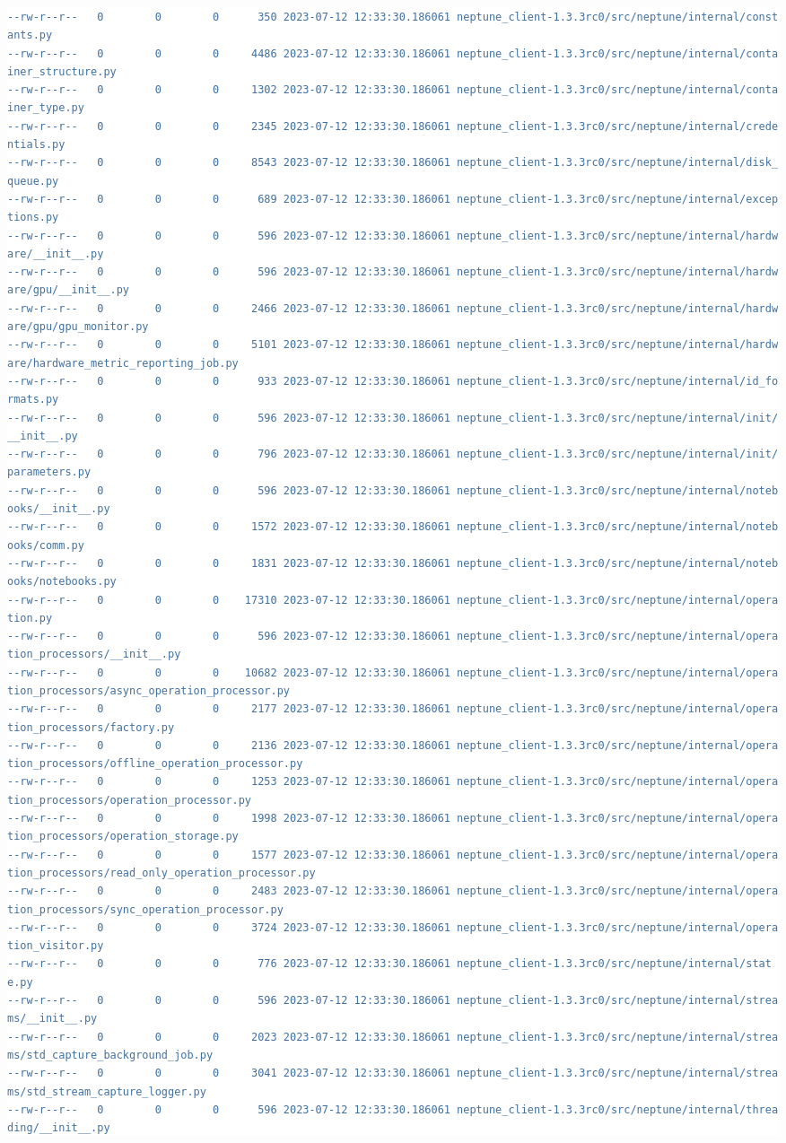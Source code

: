 ```diff
--rw-r--r--   0        0        0      350 2023-07-12 12:33:30.186061 neptune_client-1.3.3rc0/src/neptune/internal/constants.py
--rw-r--r--   0        0        0     4486 2023-07-12 12:33:30.186061 neptune_client-1.3.3rc0/src/neptune/internal/container_structure.py
--rw-r--r--   0        0        0     1302 2023-07-12 12:33:30.186061 neptune_client-1.3.3rc0/src/neptune/internal/container_type.py
--rw-r--r--   0        0        0     2345 2023-07-12 12:33:30.186061 neptune_client-1.3.3rc0/src/neptune/internal/credentials.py
--rw-r--r--   0        0        0     8543 2023-07-12 12:33:30.186061 neptune_client-1.3.3rc0/src/neptune/internal/disk_queue.py
--rw-r--r--   0        0        0      689 2023-07-12 12:33:30.186061 neptune_client-1.3.3rc0/src/neptune/internal/exceptions.py
--rw-r--r--   0        0        0      596 2023-07-12 12:33:30.186061 neptune_client-1.3.3rc0/src/neptune/internal/hardware/__init__.py
--rw-r--r--   0        0        0      596 2023-07-12 12:33:30.186061 neptune_client-1.3.3rc0/src/neptune/internal/hardware/gpu/__init__.py
--rw-r--r--   0        0        0     2466 2023-07-12 12:33:30.186061 neptune_client-1.3.3rc0/src/neptune/internal/hardware/gpu/gpu_monitor.py
--rw-r--r--   0        0        0     5101 2023-07-12 12:33:30.186061 neptune_client-1.3.3rc0/src/neptune/internal/hardware/hardware_metric_reporting_job.py
--rw-r--r--   0        0        0      933 2023-07-12 12:33:30.186061 neptune_client-1.3.3rc0/src/neptune/internal/id_formats.py
--rw-r--r--   0        0        0      596 2023-07-12 12:33:30.186061 neptune_client-1.3.3rc0/src/neptune/internal/init/__init__.py
--rw-r--r--   0        0        0      796 2023-07-12 12:33:30.186061 neptune_client-1.3.3rc0/src/neptune/internal/init/parameters.py
--rw-r--r--   0        0        0      596 2023-07-12 12:33:30.186061 neptune_client-1.3.3rc0/src/neptune/internal/notebooks/__init__.py
--rw-r--r--   0        0        0     1572 2023-07-12 12:33:30.186061 neptune_client-1.3.3rc0/src/neptune/internal/notebooks/comm.py
--rw-r--r--   0        0        0     1831 2023-07-12 12:33:30.186061 neptune_client-1.3.3rc0/src/neptune/internal/notebooks/notebooks.py
--rw-r--r--   0        0        0    17310 2023-07-12 12:33:30.186061 neptune_client-1.3.3rc0/src/neptune/internal/operation.py
--rw-r--r--   0        0        0      596 2023-07-12 12:33:30.186061 neptune_client-1.3.3rc0/src/neptune/internal/operation_processors/__init__.py
--rw-r--r--   0        0        0    10682 2023-07-12 12:33:30.186061 neptune_client-1.3.3rc0/src/neptune/internal/operation_processors/async_operation_processor.py
--rw-r--r--   0        0        0     2177 2023-07-12 12:33:30.186061 neptune_client-1.3.3rc0/src/neptune/internal/operation_processors/factory.py
--rw-r--r--   0        0        0     2136 2023-07-12 12:33:30.186061 neptune_client-1.3.3rc0/src/neptune/internal/operation_processors/offline_operation_processor.py
--rw-r--r--   0        0        0     1253 2023-07-12 12:33:30.186061 neptune_client-1.3.3rc0/src/neptune/internal/operation_processors/operation_processor.py
--rw-r--r--   0        0        0     1998 2023-07-12 12:33:30.186061 neptune_client-1.3.3rc0/src/neptune/internal/operation_processors/operation_storage.py
--rw-r--r--   0        0        0     1577 2023-07-12 12:33:30.186061 neptune_client-1.3.3rc0/src/neptune/internal/operation_processors/read_only_operation_processor.py
--rw-r--r--   0        0        0     2483 2023-07-12 12:33:30.186061 neptune_client-1.3.3rc0/src/neptune/internal/operation_processors/sync_operation_processor.py
--rw-r--r--   0        0        0     3724 2023-07-12 12:33:30.186061 neptune_client-1.3.3rc0/src/neptune/internal/operation_visitor.py
--rw-r--r--   0        0        0      776 2023-07-12 12:33:30.186061 neptune_client-1.3.3rc0/src/neptune/internal/state.py
--rw-r--r--   0        0        0      596 2023-07-12 12:33:30.186061 neptune_client-1.3.3rc0/src/neptune/internal/streams/__init__.py
--rw-r--r--   0        0        0     2023 2023-07-12 12:33:30.186061 neptune_client-1.3.3rc0/src/neptune/internal/streams/std_capture_background_job.py
--rw-r--r--   0        0        0     3041 2023-07-12 12:33:30.186061 neptune_client-1.3.3rc0/src/neptune/internal/streams/std_stream_capture_logger.py
--rw-r--r--   0        0        0      596 2023-07-12 12:33:30.186061 neptune_client-1.3.3rc0/src/neptune/internal/threading/__init__.py
```